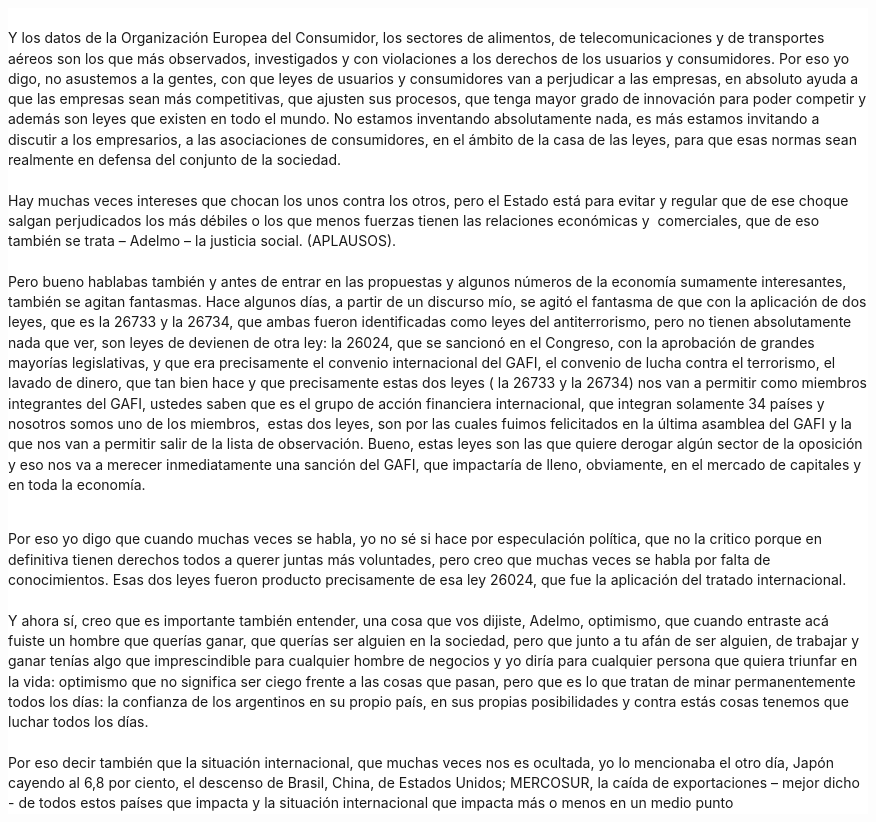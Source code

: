\
 Y los datos de la Organización Europea del Consumidor, los sectores de
alimentos, de telecomunicaciones y de transportes aéreos son los que más
observados, investigados y con violaciones a los derechos de los
usuarios y consumidores. Por eso yo digo, no asustemos a la gentes, con
que leyes de usuarios y consumidores van a perjudicar a las empresas, en
absoluto ayuda a que las empresas sean más competitivas, que ajusten sus
procesos, que tenga mayor grado de innovación para poder competir y
además son leyes que existen en todo el mundo. No estamos inventando
absolutamente nada, es más estamos invitando a discutir a los
empresarios, a las asociaciones de consumidores, en el ámbito de la casa
de las leyes, para que esas normas sean realmente en defensa del
conjunto de la sociedad.\
\
 Hay muchas veces intereses que chocan los unos contra los otros, pero
el Estado está para evitar y regular que de ese choque salgan
perjudicados los más débiles o los que menos fuerzas tienen las
relaciones económicas y  comerciales, que de eso también se trata –
Adelmo – la justicia social. (APLAUSOS).\
\
 Pero bueno hablabas también y antes de entrar en las propuestas y
algunos números de la economía sumamente interesantes, también se agitan
fantasmas. Hace algunos días, a partir de un discurso mío, se agitó el
fantasma de que con la aplicación de dos leyes, que es la 26733 y la
26734, que ambas fueron identificadas como leyes del antiterrorismo,
pero no tienen absolutamente nada que ver, son leyes de devienen de otra
ley: la 26024, que se sancionó en el Congreso, con la aprobación de
grandes mayorías legislativas, y que era precisamente el convenio
internacional del GAFI, el convenio de lucha contra el terrorismo, el
lavado de dinero, que tan bien hace y que precisamente estas dos leyes (
la 26733 y la 26734) nos van a permitir como miembros integrantes del
GAFI, ustedes saben que es el grupo de acción financiera internacional,
que integran solamente 34 países y nosotros somos uno de los miembros, 
estas dos leyes, son por las cuales fuimos felicitados en la última
asamblea del GAFI y la que nos van a permitir salir de la lista de
observación. Bueno, estas leyes son las que quiere derogar algún sector
de la oposición y eso nos va a merecer inmediatamente una sanción del
GAFI, que impactaría de lleno, obviamente, en el mercado de capitales y
en toda la economía.

\
 Por eso yo digo que cuando muchas veces se habla, yo no sé si hace por
especulación política, que no la critico porque en definitiva tienen
derechos todos a querer juntas más voluntades, pero creo que muchas
veces se habla por falta de conocimientos. Esas dos leyes fueron
producto precisamente de esa ley 26024, que fue la aplicación del
tratado internacional.\
\
 Y ahora sí, creo que es importante también entender, una cosa que vos
dijiste, Adelmo, optimismo, que cuando entraste acá fuiste un hombre que
querías ganar, que querías ser alguien en la sociedad, pero que junto a
tu afán de ser alguien, de trabajar y ganar tenías algo que
imprescindible para cualquier hombre de negocios y yo diría para
cualquier persona que quiera triunfar en la vida: optimismo que no
significa ser ciego frente a las cosas que pasan, pero que es lo que
tratan de minar permanentemente todos los días: la confianza de los
argentinos en su propio país, en sus propias posibilidades y contra
estás cosas tenemos que luchar todos los días.\
\
 Por eso decir también que la situación internacional, que muchas veces
nos es ocultada, yo lo mencionaba el otro día, Japón cayendo al 6,8 por
ciento, el descenso de Brasil, China, de Estados Unidos; MERCOSUR, la
caída de exportaciones – mejor dicho - de todos estos países que impacta
y la situación internacional que impacta más o menos en un medio punto